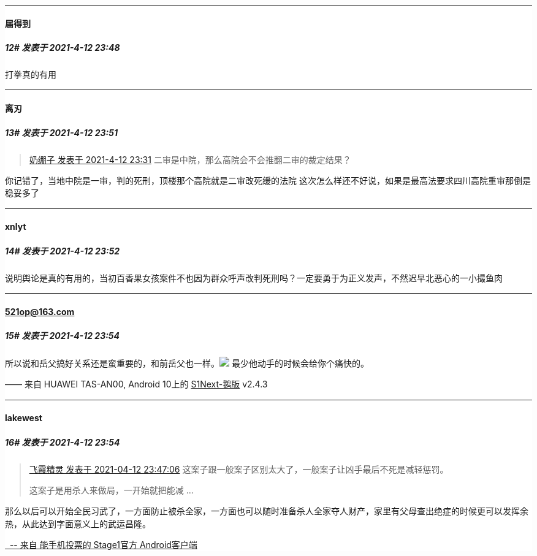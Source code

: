 
-----

####  届得到  
##### 12#       发表于 2021-4-12 23:48


打拳真的有用


-----

####  离刃  
##### 13#       发表于 2021-4-12 23:51


<blockquote><a href="httphttps://bbs.saraba1st.com/2b/forum.php?mod=redirect&amp;goto=findpost&amp;pid=50918623&amp;ptid=1998661" target="_blank">奶绷子 发表于 2021-4-12 23:31</a>
二审是中院，那么高院会不会推翻二审的裁定结果？</blockquote>
你记错了，当地中院是一审，判的死刑，顶楼那个高院就是二审改死缓的法院
这次怎么样还不好说，如果是最高法要求四川高院重审那倒是稳妥多了


-----

####  xnlyt  
##### 14#       发表于 2021-4-12 23:52


说明舆论是真的有用的，当初百香果女孩案件不也因为群众呼声改判死刑吗？一定要勇于为正义发声，不然迟早北恶心的一小撮鱼肉


-----

####  521op@163.com  
##### 15#       发表于 2021-4-12 23:54


所以说和岳父搞好关系还是蛮重要的，和前岳父也一样。<img src="https://static.saraba1st.com/image/smiley/face2017/068.png" referrerpolicy="no-referrer">
最少他动手的时候会给你个痛快的。

—— 来自 HUAWEI TAS-AN00, Android 10上的 [S1Next-鹅版](https://github.com/ykrank/S1-Next/releases) v2.4.3


-----

####  lakewest  
##### 16#       发表于 2021-4-12 23:54


<blockquote><a href="httphttps://bbs.saraba1st.com/2b/forum.php?mod=redirect&amp;goto=findpost&amp;pid=50918753&amp;ptid=1998661" target="_blank">飞霞精灵 发表于 2021-04-12 23:47:06</a>
这案子跟一般案子区别太大了，一般案子让凶手最后不死是减轻惩罚。

这案子是用杀人来做局，一开始就把能减 ...</blockquote>那么以后可以开始全民习武了，一方面防止被杀全家，一方面也可以随时准备杀人全家夺人财产，家里有父母查出绝症的时候更可以发挥余热，从此达到字面意义上的武运昌隆。

[  -- 来自 能手机投票的 Stage1官方 Android客户端](https://www.coolapk.com/apk/140634)
